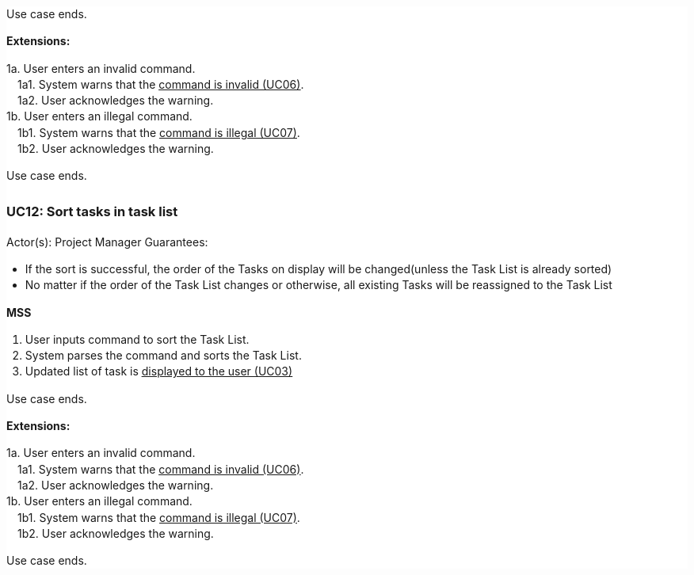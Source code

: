 Use case ends.

**Extensions:**

1a. User enters an invalid command.  
&ensp;&ensp;1a1. System warns that the <u>[command is invalid (UC06)](#UC06-Warn-on-Invalid-Command)</u>.  
&ensp;&ensp;1a2. User acknowledges the warning.  
1b. User enters an illegal command.  
&ensp;&ensp;1b1. System warns that the <u>[command is illegal (UC07)](#UC07-Warn-on-Illegal-Command)</u>.  
&ensp;&ensp;1b2. User acknowledges the warning.

Use case ends.

### UC12: Sort tasks in task list

Actor(s): Project Manager
Guarantees:
* If the sort is successful, the order of the Tasks on display will be changed(unless the Task List is already sorted)
* No matter if the order of the Task List changes or otherwise, all existing Tasks will be reassigned to the Task List

**MSS**

1. User inputs command to sort the Task List.
2. System parses the command and sorts the Task List.
3. Updated list of task is <u>[displayed to the user (UC03)](#UC03-View-all-tasks)</u>

Use case ends.

**Extensions:**

1a. User enters an invalid command.  
&ensp;&ensp;1a1. System warns that the <u>[command is invalid (UC06)](#UC06-Warn-on-Invalid-Command)</u>.  
&ensp;&ensp;1a2. User acknowledges the warning.  
1b. User enters an illegal command.  
&ensp;&ensp;1b1. System warns that the <u>[command is illegal (UC07)](#UC07-Warn-on-Illegal-Command)</u>.  
&ensp;&ensp;1b2. User acknowledges the warning.

Use case ends.
